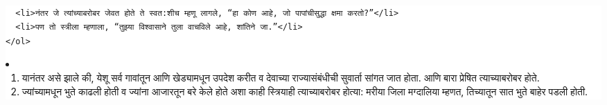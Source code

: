       <li>नंतर जे त्यांच्याबरोबर जेवत होते ते स्वत:शीच म्हणू लागले, “हा कोण आहे, जो पापांचीसुद्धा क्षमा करतो?”</li>
      <li>पण तो स्त्रीला म्हणाला, “तुझ्या विश्वासाने तुला वाचविले आहे, शांतिने जा.”</li>
    </ol>
  </li>
  <li>
    <ol>
      <li>यानंतर असे झाले की, येशू सर्व गावांतून आणि खेड्यामधून उपदेश करीत व देवाच्या राज्यासंबंधीची सुवार्ता सांगत जात होता. आणि बारा प्रेषित त्याच्याबरोबर होते.</li>
      <li>ज्यांच्यामधून भुते काढली होती व ज्यांना आजारतून बरे केले होते अशा काही स्त्रियाही त्याच्याबरोबर होत्या: मरीया जिला मग्दालिया म्हणत, तिच्यातून सात भुते बाहेर पडली होती.</li>
